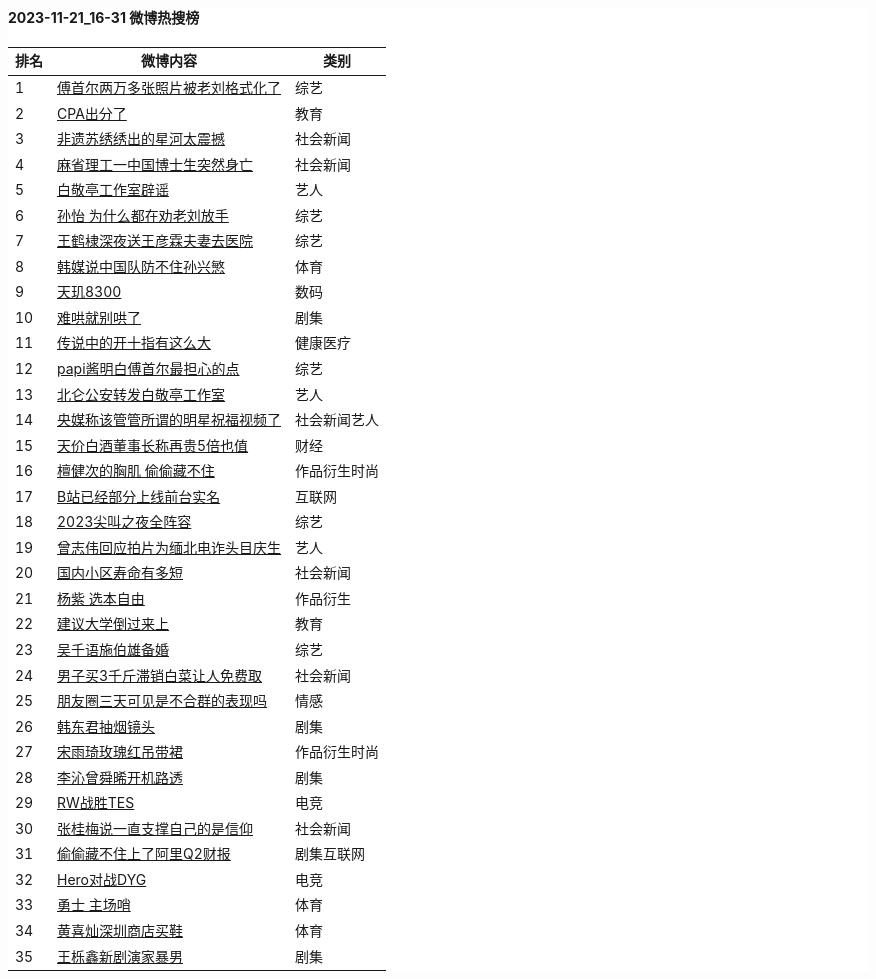 #### 2023-11-21_16-31  微博热搜榜

| 排名 | 微博内容 | 类别 |
| --- | --- | --- |
| 1 | [傅首尔两万多张照片被老刘格式化了](https://s.weibo.com/weibo?q=%23%E5%82%85%E9%A6%96%E5%B0%94%E4%B8%A4%E4%B8%87%E5%A4%9A%E5%BC%A0%E7%85%A7%E7%89%87%E8%A2%AB%E8%80%81%E5%88%98%E6%A0%BC%E5%BC%8F%E5%8C%96%E4%BA%86%23) | 综艺 |
| 2 | [CPA出分了](https://s.weibo.com/weibo?q=%23CPA%E5%87%BA%E5%88%86%E4%BA%86%23) | 教育 |
| 3 | [非遗苏绣绣出的星河太震撼](https://s.weibo.com/weibo?q=%23%E9%9D%9E%E9%81%97%E8%8B%8F%E7%BB%A3%E7%BB%A3%E5%87%BA%E7%9A%84%E6%98%9F%E6%B2%B3%E5%A4%AA%E9%9C%87%E6%92%BC%23) | 社会新闻 |
| 4 | [麻省理工一中国博士生突然身亡](https://s.weibo.com/weibo?q=%23%E9%BA%BB%E7%9C%81%E7%90%86%E5%B7%A5%E4%B8%80%E4%B8%AD%E5%9B%BD%E5%8D%9A%E5%A3%AB%E7%94%9F%E7%AA%81%E7%84%B6%E8%BA%AB%E4%BA%A1%23) | 社会新闻 |
| 5 | [白敬亭工作室辟谣](https://s.weibo.com/weibo?q=%23%E7%99%BD%E6%95%AC%E4%BA%AD%E5%B7%A5%E4%BD%9C%E5%AE%A4%E8%BE%9F%E8%B0%A3%23) | 艺人 |
| 6 | [孙怡 为什么都在劝老刘放手](https://s.weibo.com/weibo?q=%23%E5%AD%99%E6%80%A1%20%E4%B8%BA%E4%BB%80%E4%B9%88%E9%83%BD%E5%9C%A8%E5%8A%9D%E8%80%81%E5%88%98%E6%94%BE%E6%89%8B%23) | 综艺 |
| 7 | [王鹤棣深夜送王彦霖夫妻去医院](https://s.weibo.com/weibo?q=%23%E7%8E%8B%E9%B9%A4%E6%A3%A3%E6%B7%B1%E5%A4%9C%E9%80%81%E7%8E%8B%E5%BD%A6%E9%9C%96%E5%A4%AB%E5%A6%BB%E5%8E%BB%E5%8C%BB%E9%99%A2%23) | 综艺 |
| 8 | [韩媒说中国队防不住孙兴慜](https://s.weibo.com/weibo?q=%23%E9%9F%A9%E5%AA%92%E8%AF%B4%E4%B8%AD%E5%9B%BD%E9%98%9F%E9%98%B2%E4%B8%8D%E4%BD%8F%E5%AD%99%E5%85%B4%E6%85%9C%23) | 体育 |
| 9 | [天玑8300](https://s.weibo.com/weibo?q=%23%E5%A4%A9%E7%8E%918300%23) | 数码 |
| 10 | [难哄就别哄了](https://s.weibo.com/weibo?q=%23%E9%9A%BE%E5%93%84%E5%B0%B1%E5%88%AB%E5%93%84%E4%BA%86%23) | 剧集 |
| 11 | [传说中的开十指有这么大](https://s.weibo.com/weibo?q=%23%E4%BC%A0%E8%AF%B4%E4%B8%AD%E7%9A%84%E5%BC%80%E5%8D%81%E6%8C%87%E6%9C%89%E8%BF%99%E4%B9%88%E5%A4%A7%23) | 健康医疗 |
| 12 | [papi酱明白傅首尔最担心的点](https://s.weibo.com/weibo?q=%23papi%E9%85%B1%E6%98%8E%E7%99%BD%E5%82%85%E9%A6%96%E5%B0%94%E6%9C%80%E6%8B%85%E5%BF%83%E7%9A%84%E7%82%B9%23) | 综艺 |
| 13 | [北仑公安转发白敬亭工作室](https://s.weibo.com/weibo?q=%23%E5%8C%97%E4%BB%91%E5%85%AC%E5%AE%89%E8%BD%AC%E5%8F%91%E7%99%BD%E6%95%AC%E4%BA%AD%E5%B7%A5%E4%BD%9C%E5%AE%A4%23) | 艺人 |
| 14 | [央媒称该管管所谓的明星祝福视频了](https://s.weibo.com/weibo?q=%23%E5%A4%AE%E5%AA%92%E7%A7%B0%E8%AF%A5%E7%AE%A1%E7%AE%A1%E6%89%80%E8%B0%93%E7%9A%84%E6%98%8E%E6%98%9F%E7%A5%9D%E7%A6%8F%E8%A7%86%E9%A2%91%E4%BA%86%23) | 社会新闻艺人 |
| 15 | [天价白酒董事长称再贵5倍也值](https://s.weibo.com/weibo?q=%23%E5%A4%A9%E4%BB%B7%E7%99%BD%E9%85%92%E8%91%A3%E4%BA%8B%E9%95%BF%E7%A7%B0%E5%86%8D%E8%B4%B55%E5%80%8D%E4%B9%9F%E5%80%BC%23) | 财经 |
| 16 | [檀健次的胸肌 偷偷藏不住](https://s.weibo.com/weibo?q=%23%E6%AA%80%E5%81%A5%E6%AC%A1%E7%9A%84%E8%83%B8%E8%82%8C%20%E5%81%B7%E5%81%B7%E8%97%8F%E4%B8%8D%E4%BD%8F%23) | 作品衍生时尚 |
| 17 | [B站已经部分上线前台实名](https://s.weibo.com/weibo?q=%23B%E7%AB%99%E5%B7%B2%E7%BB%8F%E9%83%A8%E5%88%86%E4%B8%8A%E7%BA%BF%E5%89%8D%E5%8F%B0%E5%AE%9E%E5%90%8D%23) | 互联网 |
| 18 | [2023尖叫之夜全阵容](https://s.weibo.com/weibo?q=%232023%E5%B0%96%E5%8F%AB%E4%B9%8B%E5%A4%9C%E5%85%A8%E9%98%B5%E5%AE%B9%23) | 综艺 |
| 19 | [曾志伟回应拍片为缅北电诈头目庆生](https://s.weibo.com/weibo?q=%23%E6%9B%BE%E5%BF%97%E4%BC%9F%E5%9B%9E%E5%BA%94%E6%8B%8D%E7%89%87%E4%B8%BA%E7%BC%85%E5%8C%97%E7%94%B5%E8%AF%88%E5%A4%B4%E7%9B%AE%E5%BA%86%E7%94%9F%23) | 艺人 |
| 20 | [国内小区寿命有多短](https://s.weibo.com/weibo?q=%23%E5%9B%BD%E5%86%85%E5%B0%8F%E5%8C%BA%E5%AF%BF%E5%91%BD%E6%9C%89%E5%A4%9A%E7%9F%AD%23) | 社会新闻 |
| 21 | [杨紫 选本自由](https://s.weibo.com/weibo?q=%23%E6%9D%A8%E7%B4%AB%20%E9%80%89%E6%9C%AC%E8%87%AA%E7%94%B1%23) | 作品衍生 |
| 22 | [建议大学倒过来上](https://s.weibo.com/weibo?q=%23%E5%BB%BA%E8%AE%AE%E5%A4%A7%E5%AD%A6%E5%80%92%E8%BF%87%E6%9D%A5%E4%B8%8A%23) | 教育 |
| 23 | [吴千语施伯雄备婚](https://s.weibo.com/weibo?q=%23%E5%90%B4%E5%8D%83%E8%AF%AD%E6%96%BD%E4%BC%AF%E9%9B%84%E5%A4%87%E5%A9%9A%23) | 综艺 |
| 24 | [男子买3千斤滞销白菜让人免费取](https://s.weibo.com/weibo?q=%23%E7%94%B7%E5%AD%90%E4%B9%B03%E5%8D%83%E6%96%A4%E6%BB%9E%E9%94%80%E7%99%BD%E8%8F%9C%E8%AE%A9%E4%BA%BA%E5%85%8D%E8%B4%B9%E5%8F%96%23) | 社会新闻 |
| 25 | [朋友圈三天可见是不合群的表现吗](https://s.weibo.com/weibo?q=%23%E6%9C%8B%E5%8F%8B%E5%9C%88%E4%B8%89%E5%A4%A9%E5%8F%AF%E8%A7%81%E6%98%AF%E4%B8%8D%E5%90%88%E7%BE%A4%E7%9A%84%E8%A1%A8%E7%8E%B0%E5%90%97%23) | 情感 |
| 26 | [韩东君抽烟镜头](https://s.weibo.com/weibo?q=%23%E9%9F%A9%E4%B8%9C%E5%90%9B%E6%8A%BD%E7%83%9F%E9%95%9C%E5%A4%B4%23) | 剧集 |
| 27 | [宋雨琦玫瑰红吊带裙](https://s.weibo.com/weibo?q=%23%E5%AE%8B%E9%9B%A8%E7%90%A6%E7%8E%AB%E7%91%B0%E7%BA%A2%E5%90%8A%E5%B8%A6%E8%A3%99%23) | 作品衍生时尚 |
| 28 | [李沁曾舜晞开机路透](https://s.weibo.com/weibo?q=%23%E6%9D%8E%E6%B2%81%E6%9B%BE%E8%88%9C%E6%99%9E%E5%BC%80%E6%9C%BA%E8%B7%AF%E9%80%8F%23) | 剧集 |
| 29 | [RW战胜TES](https://s.weibo.com/weibo?q=%23RW%E6%88%98%E8%83%9CTES%23) | 电竞 |
| 30 | [张桂梅说一直支撑自己的是信仰](https://s.weibo.com/weibo?q=%23%E5%BC%A0%E6%A1%82%E6%A2%85%E8%AF%B4%E4%B8%80%E7%9B%B4%E6%94%AF%E6%92%91%E8%87%AA%E5%B7%B1%E7%9A%84%E6%98%AF%E4%BF%A1%E4%BB%B0%23) | 社会新闻 |
| 31 | [偷偷藏不住上了阿里Q2财报](https://s.weibo.com/weibo?q=%23%E5%81%B7%E5%81%B7%E8%97%8F%E4%B8%8D%E4%BD%8F%E4%B8%8A%E4%BA%86%E9%98%BF%E9%87%8CQ2%E8%B4%A2%E6%8A%A5%23) | 剧集互联网 |
| 32 | [Hero对战DYG](https://s.weibo.com/weibo?q=%23Hero%E5%AF%B9%E6%88%98DYG%23) | 电竞 |
| 33 | [勇士 主场哨](https://s.weibo.com/weibo?q=%23%E5%8B%87%E5%A3%AB%20%E4%B8%BB%E5%9C%BA%E5%93%A8%23) | 体育 |
| 34 | [黄喜灿深圳商店买鞋](https://s.weibo.com/weibo?q=%23%E9%BB%84%E5%96%9C%E7%81%BF%E6%B7%B1%E5%9C%B3%E5%95%86%E5%BA%97%E4%B9%B0%E9%9E%8B%23) | 体育 |
| 35 | [王栎鑫新剧演家暴男](https://s.weibo.com/weibo?q=%23%E7%8E%8B%E6%A0%8E%E9%91%AB%E6%96%B0%E5%89%A7%E6%BC%94%E5%AE%B6%E6%9A%B4%E7%94%B7%23) | 剧集 |